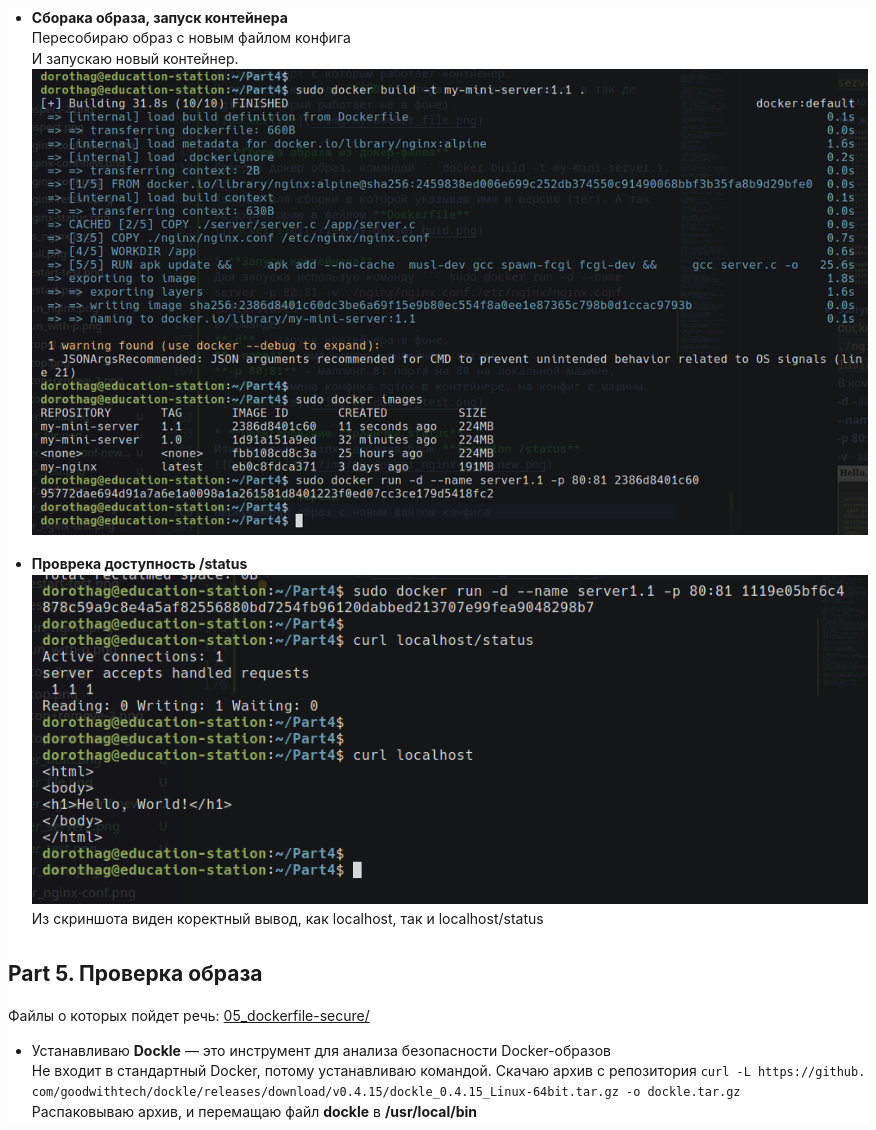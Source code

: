 * **Сборака образа, запуск контейнера**  
Пересобираю образ с новым файлом конфига  
И запускаю новый контейнер.  
![Dockerfile](./img/my-docker_server2.png)  

* **Проврека доступность /status**  
![Dockerfile](./img/my-docker_server2-test.png)  
Из скриншота виден коректный вывод, как localhost, так и localhost/status  

## Part 5. Проверка образа ##  
Файлы о которых пойдет речь:   [05_dockerfile-secure/](https://github.com/AssanovSl/docker-project-lab/tree/main/05_dockerfile-secure)  
* Устанавливаю **Dockle** — это инструмент для анализа безопасности Docker-образов  
Не входит в стандартный Docker, потому устанавливаю командой. Скачаю архив с репозитория ```curl -L https://github.com/goodwithtech/dockle/releases/download/v0.4.15/dockle_0.4.15_Linux-64bit.tar.gz -o dockle.tar.gz```  
Распаковываю архив, и перемащаю файл **dockle** в **/usr/local/bin**  